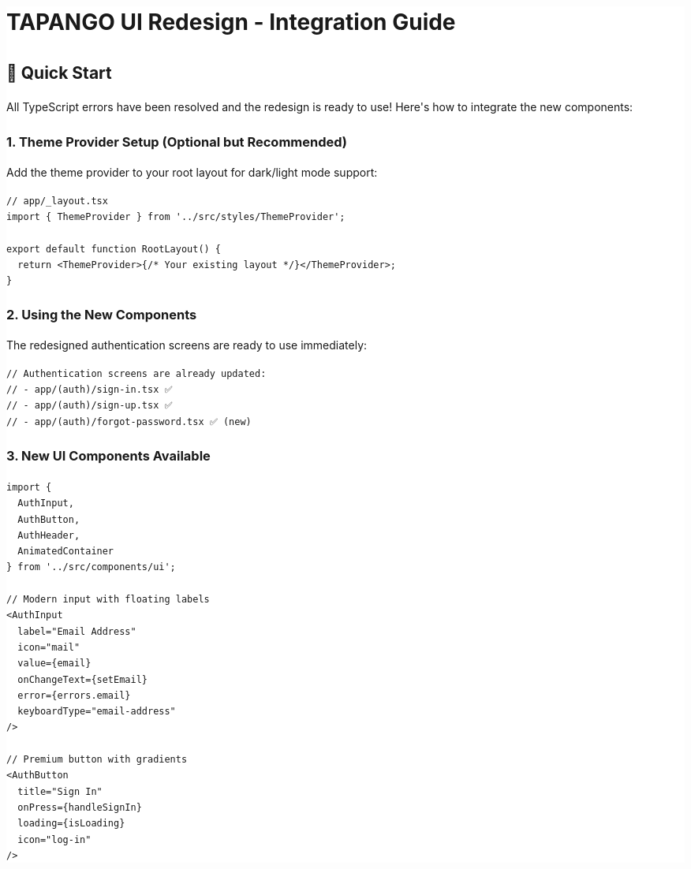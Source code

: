 # TAPANGO UI Redesign - Integration Guide

## 🚀 Quick Start

All TypeScript errors have been resolved and the redesign is ready to use!
Here's how to integrate the new components:

### 1. **Theme Provider Setup** (Optional but Recommended)

Add the theme provider to your root layout for dark/light mode support:

```tsx
// app/_layout.tsx
import { ThemeProvider } from '../src/styles/ThemeProvider';

export default function RootLayout() {
  return <ThemeProvider>{/* Your existing layout */}</ThemeProvider>;
}
```

### 2. **Using the New Components**

The redesigned authentication screens are ready to use immediately:

```tsx
// Authentication screens are already updated:
// - app/(auth)/sign-in.tsx ✅
// - app/(auth)/sign-up.tsx ✅
// - app/(auth)/forgot-password.tsx ✅ (new)
```

### 3. **New UI Components Available**

```tsx
import {
  AuthInput,
  AuthButton,
  AuthHeader,
  AnimatedContainer
} from '../src/components/ui';

// Modern input with floating labels
<AuthInput
  label="Email Address"
  icon="mail"
  value={email}
  onChangeText={setEmail}
  error={errors.email}
  keyboardType="email-address"
/>

// Premium button with gradients
<AuthButton
  title="Sign In"
  onPress={handleSignIn}
  loading={isLoading}
  icon="log-in"
/>
```
